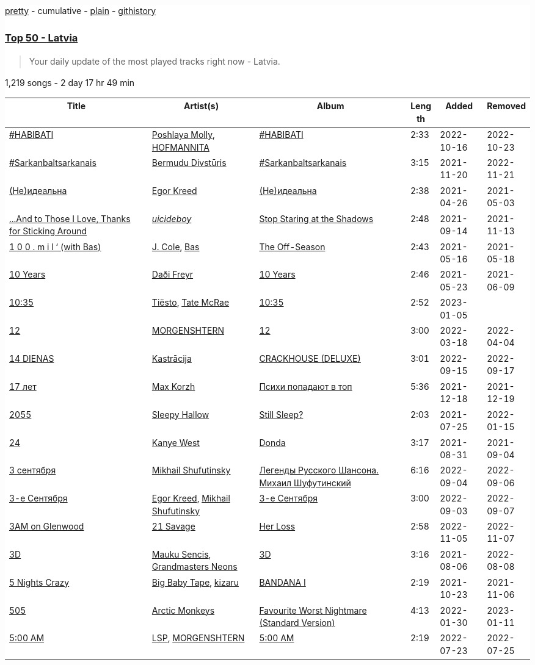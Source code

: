 [pretty](/playlists/pretty/37i9dQZEVXbJWuzDrTxbKS.md) - cumulative - [plain](/playlists/plain/37i9dQZEVXbJWuzDrTxbKS) - [githistory](https://github.githistory.xyz/mackorone/spotify-playlist-archive/blob/main/playlists/plain/37i9dQZEVXbJWuzDrTxbKS)

### [Top 50 \- Latvia](https://open.spotify.com/playlist/37i9dQZEVXbJWuzDrTxbKS)

> Your daily update of the most played tracks right now \- Latvia.

1,219 songs - 2 day 17 hr 49 min

| Title | Artist(s) | Album | Length | Added | Removed |
|---|---|---|---|---|---|
| [\#HABIBATI](https://open.spotify.com/track/6HMk2bFT4VkIWwIAmDCqHj) | [Poshlaya Molly](https://open.spotify.com/artist/0xByDfltDVpk6LDsUMHyI2), [HOFMANNITA](https://open.spotify.com/artist/6J48nc1Q9SmB4gEl9c4IgC) | [\#HABIBATI](https://open.spotify.com/album/251HxTPJ9TixCopti7Zn2g) | 2:33 | 2022-10-16 | 2022-10-23 |
| [\#Sarkanbaltsarkanais](https://open.spotify.com/track/3bY8hZbtWQpCOGHi1IZvz5) | [Bermudu Divstūris](https://open.spotify.com/artist/7hkFOXZNtMKGG8QXTRSQcT) | [\#Sarkanbaltsarkanais](https://open.spotify.com/album/4Z1NyCGQaXlJahP9qm01bG) | 3:15 | 2021-11-20 | 2022-11-21 |
| [\(Не\)идеальна](https://open.spotify.com/track/4td0GwMmapEdpV2g5C2l9K) | [Egor Kreed](https://open.spotify.com/artist/2KoLmBXwsgMkfAvoPBlPmb) | [\(Не\)идеальна](https://open.spotify.com/album/4vm9d1inYJkGY81jfbJEkh) | 2:38 | 2021-04-26 | 2021-05-03 |
| [...And to Those I Love, Thanks for Sticking Around](https://open.spotify.com/track/30QR0ndUdiiMQMA9g1PGCm) | [$uicideboy$](https://open.spotify.com/artist/1VPmR4DJC1PlOtd0IADAO0) | [Stop Staring at the Shadows](https://open.spotify.com/album/7rKmLxCFlmtIxGpX4HYgs4) | 2:48 | 2021-09-14 | 2021-11-13 |
| [1 0 0 \. m i l ‘ \(with Bas\)](https://open.spotify.com/track/4n6NDfYake476trCjJRNl0) | [J\. Cole](https://open.spotify.com/artist/6l3HvQ5sa6mXTsMTB19rO5), [Bas](https://open.spotify.com/artist/70gP6Ry4Uo0Yx6uzPIdaiJ) | [The Off\-Season](https://open.spotify.com/album/4JAvwK4APPArjIsOdGoJXX) | 2:43 | 2021-05-16 | 2021-05-18 |
| [10 Years](https://open.spotify.com/track/4O0LQKVT6hGmVGNwizmydg) | [Daði Freyr](https://open.spotify.com/artist/3Hb64DQZIhDCgyHKrzBXOL) | [10 Years](https://open.spotify.com/album/2Zegz0LaKZgwrLo5UbEa2x) | 2:46 | 2021-05-23 | 2021-06-09 |
| [10:35](https://open.spotify.com/track/6BePGk3eCan4FqaW2X8Qy3) | [Tiësto](https://open.spotify.com/artist/2o5jDhtHVPhrJdv3cEQ99Z), [Tate McRae](https://open.spotify.com/artist/45dkTj5sMRSjrmBSBeiHym) | [10:35](https://open.spotify.com/album/77wWx9sOCJiy0wcn0P44NO) | 2:52 | 2023-01-05 |  |
| [12](https://open.spotify.com/track/2B9N1fCinwxEo89GcDGB5I) | [MORGENSHTERN](https://open.spotify.com/artist/0XNKQFs2Ewb3y0VsFUFc5l) | [12](https://open.spotify.com/album/0wRqxfYXrBcDQGgmiuRKmL) | 3:00 | 2022-03-18 | 2022-04-04 |
| [14 DIENAS](https://open.spotify.com/track/7szDRXd5IGKwjxReBoFCq7) | [Kastrācija](https://open.spotify.com/artist/1zC1xZlDXqJ0UIKpT6MemX) | [CRACKHOUSE \(DELUXE\)](https://open.spotify.com/album/7xfxQ5Mnc8z32rzQA2ybX6) | 3:01 | 2022-09-15 | 2022-09-17 |
| [17 лет](https://open.spotify.com/track/3dlrN8fcpdUx0t2I0QsMH2) | [Max Korzh](https://open.spotify.com/artist/5meD8C7oGK5yUEY2T7ZZ7W) | [Психи попадают в топ](https://open.spotify.com/album/1P6SeYoLzFyj0tBhSxK3t1) | 5:36 | 2021-12-18 | 2021-12-19 |
| [2055](https://open.spotify.com/track/4XvcHTUfIlWfyJTRG0aqlo) | [Sleepy Hallow](https://open.spotify.com/artist/6EPlBSH2RSiettczlz7ihV) | [Still Sleep?](https://open.spotify.com/album/38nZLvJx8A9p4YYpTG5iFP) | 2:03 | 2021-07-25 | 2022-01-15 |
| [24](https://open.spotify.com/track/7DBFslKWQzoRgO0HBBkL3u) | [Kanye West](https://open.spotify.com/artist/5K4W6rqBFWDnAN6FQUkS6x) | [Donda](https://open.spotify.com/album/340MjPcVdiQRnMigrPybZA) | 3:17 | 2021-08-31 | 2021-09-04 |
| [3 сентября](https://open.spotify.com/track/5k2f1GT00ainOwvBjmoDRf) | [Mikhail Shufutinsky](https://open.spotify.com/artist/3Ar1W7H096Z6qSGBMmwSmO) | [Легенды Русского Шансона\. Михаил Шуфутинский](https://open.spotify.com/album/5R6IRfKDkGTLBrD4tSfqmn) | 6:16 | 2022-09-04 | 2022-09-06 |
| [3\-е Сентября](https://open.spotify.com/track/1R210XVWvBONZijbH3vw7A) | [Egor Kreed](https://open.spotify.com/artist/2KoLmBXwsgMkfAvoPBlPmb), [Mikhail Shufutinsky](https://open.spotify.com/artist/3Ar1W7H096Z6qSGBMmwSmO) | [3\-е Сентября](https://open.spotify.com/album/1riSAmoBr1Dpd04yTrhbQd) | 3:00 | 2022-09-03 | 2022-09-07 |
| [3AM on Glenwood](https://open.spotify.com/track/1MTXYvJ9TSqg9x6WPCDx2n) | [21 Savage](https://open.spotify.com/artist/1URnnhqYAYcrqrcwql10ft) | [Her Loss](https://open.spotify.com/album/5MS3MvWHJ3lOZPLiMxzOU6) | 2:58 | 2022-11-05 | 2022-11-07 |
| [3D](https://open.spotify.com/track/5mmWXDatUx0Kjcb7d1YY61) | [Mauku Sencis](https://open.spotify.com/artist/7FXv76BVQm45E05ROsU4K5), [Grandmasters Neons](https://open.spotify.com/artist/3SDLuzbc4E8VLIiWlofSpH) | [3D](https://open.spotify.com/album/16VmoGxbAxbylr9cCbuqSs) | 3:16 | 2021-08-06 | 2022-08-08 |
| [5 Nights Crazy](https://open.spotify.com/track/7vbXtUsr3lSZtBzwL6lpVg) | [Big Baby Tape](https://open.spotify.com/artist/5NMwoStnfHT4LdETlJSwDT), [kizaru](https://open.spotify.com/artist/5NipqMGsY4AUeb7kGT8aVz) | [BANDANA I](https://open.spotify.com/album/6kzabofELlyd7dYqY78dzu) | 2:19 | 2021-10-23 | 2021-11-06 |
| [505](https://open.spotify.com/track/58ge6dfP91o9oXMzq3XkIS) | [Arctic Monkeys](https://open.spotify.com/artist/7Ln80lUS6He07XvHI8qqHH) | [Favourite Worst Nightmare \(Standard Version\)](https://open.spotify.com/album/6rsQnwaoJHxXJRCDBPkBRw) | 4:13 | 2022-01-30 | 2023-01-11 |
| [5:00 AM](https://open.spotify.com/track/3VrsQ6PAcP2eDJKhP1m7fa) | [LSP](https://open.spotify.com/artist/4h8pGxEIOi7j4me1yhYxlD), [MORGENSHTERN](https://open.spotify.com/artist/0XNKQFs2Ewb3y0VsFUFc5l) | [5:00 AM](https://open.spotify.com/album/0j42aJ2EUyOPIZ9WwLznY5) | 2:19 | 2022-07-23 | 2022-07-25 |